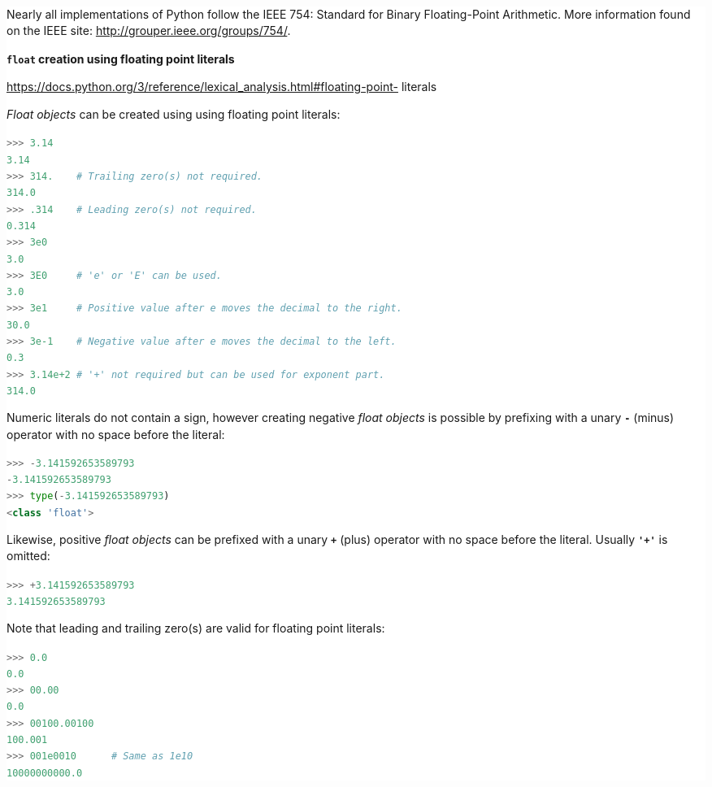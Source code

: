 Nearly all implementations of Python follow the IEEE 754: Standard for Binary
Floating-Point Arithmetic. More information found on the IEEE site:
http://grouper.ieee.org/groups/754/.

**`float` creation using floating point literals**

https://docs.python.org/3/reference/lexical_analysis.html#floating-point-
literals

*Float objects* can be created using using floating point literals:
```python
>>> 3.14
3.14
>>> 314.    # Trailing zero(s) not required.
314.0
>>> .314    # Leading zero(s) not required.
0.314
>>> 3e0
3.0
>>> 3E0     # 'e' or 'E' can be used.
3.0
>>> 3e1     # Positive value after e moves the decimal to the right.
30.0
>>> 3e-1    # Negative value after e moves the decimal to the left.
0.3
>>> 3.14e+2 # '+' not required but can be used for exponent part.
314.0
```

Numeric literals do not contain a sign, however creating negative *float
objects* is possible by prefixing with a unary **`-`** (minus) operator with no
space before the literal:
```python
>>> -3.141592653589793
-3.141592653589793
>>> type(-3.141592653589793)
<class 'float'>
```

Likewise, positive *float objects* can be prefixed with a unary **`+`** (plus)
operator with no space before the literal. Usually **`'+'`** is omitted:
```python
>>> +3.141592653589793
3.141592653589793
```

Note that leading and trailing zero(s) are valid for floating point literals:
```python
>>> 0.0
0.0
>>> 00.00
0.0
>>> 00100.00100
100.001
>>> 001e0010      # Same as 1e10
10000000000.0
```
